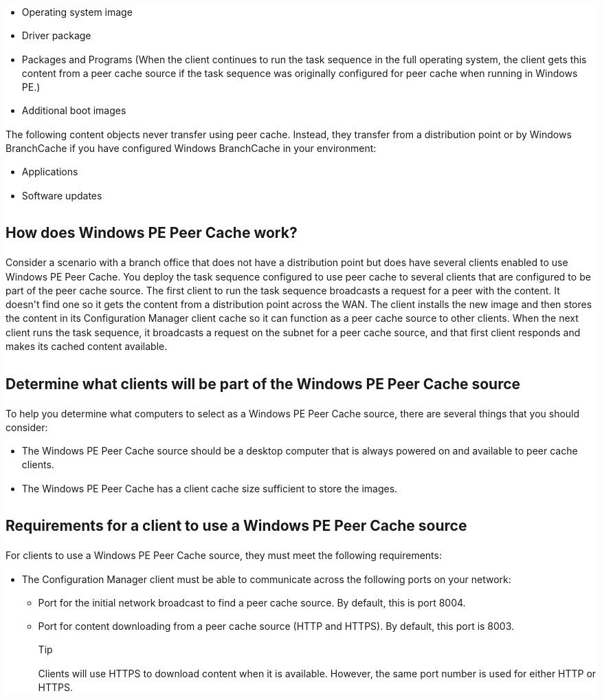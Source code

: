 -   Operating system image  
  
-   Driver package  
  
-   Packages and Programs (When the client continues to run the task sequence in the full operating system, the client gets this content from a peer cache source if the task sequence was originally configured for peer cache when running in Windows PE.)  
  
-   Additional boot images  
  
 The following content objects never transfer using peer cache. Instead, they transfer from a distribution point or by  Windows BranchCache if you have configured Windows BranchCache in your environment:  
  
-   Applications  
  
-   Software updates  
  
##  <a name="BKMK_PeerCacheWork"></a> How does  Windows PE Peer Cache work?  
 Consider a scenario with a branch office that does not have a distribution point but does have several clients enabled to use Windows PE Peer Cache. You deploy the task sequence configured to use peer cache to several clients that are configured to be part of the peer cache source. The first client to run the task sequence broadcasts a request for a peer with the content. It doesn't find one so it gets the content from a distribution point across the WAN. The client installs the new image and then stores the content in its Configuration Manager client cache so it can function as a peer cache source to other clients. When the next client runs the task sequence, it broadcasts a request on the subnet for a peer cache source, and that first client responds and makes its cached content  available.  
  
##  <a name="BKMK_PeerCacheDetermine"></a> Determine what  clients will be part of the Windows PE Peer Cache source  
 To help  you determine what computers to select as a Windows PE Peer Cache source, there are several things that you should consider:  
  
-   The Windows PE Peer Cache source should be a desktop computer that is always powered on and available to peer cache clients.  
  
-   The Windows PE Peer Cache has a client cache size sufficient to store the images.  
  
##  <a name="BKMK_PeerCacheRequirements"></a> Requirements for a client to use a  Windows PE Peer Cache source  
 For clients to use a Windows PE Peer Cache source, they must meet the following requirements:  
  
-   The Configuration Manager client must be able to communicate across the following ports on your network:  
  
    -   Port for the initial network broadcast to find a peer cache source. By default, this is port 8004.  
  
    -   Port for content downloading from a peer cache source (HTTP and HTTPS). By default, this port is 8003.  
  
        > [!TIP]  
        >  Clients will use HTTPS to download content when it is available. However, the same port number is used for either HTTP or HTTPS.  
  